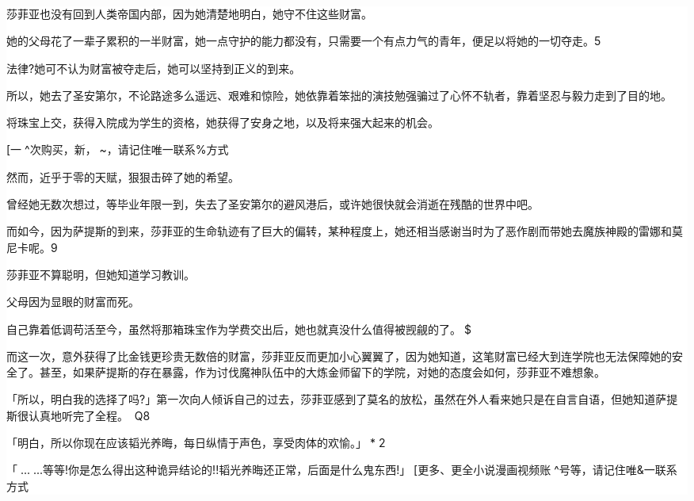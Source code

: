 
莎菲亚也没有回到人类帝国内部，因为她清楚地明白，她守不住这些财富。



她的父母花了一辈子累积的一半财富，她一点守护的能力都没有，只需要一个有点力气的青年，便足以将她的一切夺走。5





法律?她可不认为财富被夺走后，她可以坚持到正义的到来。





所以，她去了圣安第尔，不论路途多么遥远、艰难和惊险，她依靠着笨拙的演技勉强骗过了心怀不轨者，靠着坚忍与毅力走到了目的地。





将珠宝上交，获得入院成为学生的资格，她获得了安身之地，以及将来强大起来的机会。



 [一 ^次购买，新， ~，请记住唯一联系%方式



然而，近乎于零的天赋，狠狠击碎了她的希望。



曾经她无数次想过，等毕业年限一到，失去了圣安第尔的避风港后，或许她很快就会消逝在残酷的世界中吧。



而如今，因为萨提斯的到来，莎菲亚的生命轨迹有了巨大的偏转，某种程度上，她还相当感谢当时为了恶作剧而带她去魔族神殿的雷娜和莫尼卡呢。9



莎菲亚不算聪明，但她知道学习教训。



父母因为显眼的财富而死。





自己靠着低调苟活至今，虽然将那箱珠宝作为学费交出后，她也就真没什么值得被觊觎的了。 $





而这一次，意外获得了比金钱更珍贵无数倍的财富，莎菲亚反而更加小心翼翼了，因为她知道，这笔财富已经大到连学院也无法保障她的安全了。甚至，如果萨提斯的存在暴露，作为讨伐魔神队伍中的大炼金师留下的学院，对她的态度会如何，莎菲亚不难想象。



「所以，明白我的选择了吗?」第一次向人倾诉自己的过去，莎菲亚感到了莫名的放松，虽然在外人看来她只是在自言自语，但她知道萨提斯很认真地听完了全程。  Q8



「明白，所以你现在应该韬光养晦，每日纵情于声色，享受肉体的欢愉。」 *  2





「 ... ...等等!你是怎么得出这种诡异结论的!!韬光养晦还正常，后面是什么鬼东西!」 [更多、更全小说漫画视频账 ^号等，请记住唯&一联系方式



